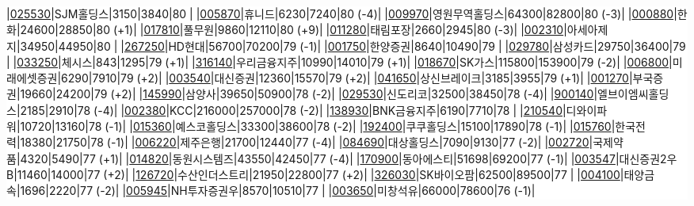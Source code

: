 |[025530](https://finance.daum.net/quotes/A025530)|SJM홀딩스|3150|3840|80 |
|[005870](https://finance.daum.net/quotes/A005870)|휴니드|6230|7240|80 (-4)|
|[009970](https://finance.daum.net/quotes/A009970)|영원무역홀딩스|64300|82800|80 (-3)|
|[000880](https://finance.daum.net/quotes/A000880)|한화|24600|28850|80 (+1)|
|[017810](https://finance.daum.net/quotes/A017810)|풀무원|9860|12110|80 (+9)|
|[011280](https://finance.daum.net/quotes/A011280)|태림포장|2660|2945|80 (-3)|
|[002310](https://finance.daum.net/quotes/A002310)|아세아제지|34950|44950|80 |
|[267250](https://finance.daum.net/quotes/A267250)|HD현대|56700|70200|79 (-1)|
|[001750](https://finance.daum.net/quotes/A001750)|한양증권|8640|10490|79 |
|[029780](https://finance.daum.net/quotes/A029780)|삼성카드|29750|36400|79 |
|[033250](https://finance.daum.net/quotes/A033250)|체시스|843|1295|79 (+1)|
|[316140](https://finance.daum.net/quotes/A316140)|우리금융지주|10990|14010|79 (+1)|
|[018670](https://finance.daum.net/quotes/A018670)|SK가스|115800|153900|79 (-2)|
|[006800](https://finance.daum.net/quotes/A006800)|미래에셋증권|6290|7910|79 (+2)|
|[003540](https://finance.daum.net/quotes/A003540)|대신증권|12360|15570|79 (+2)|
|[041650](https://finance.daum.net/quotes/A041650)|상신브레이크|3185|3955|79 (+1)|
|[001270](https://finance.daum.net/quotes/A001270)|부국증권|19660|24200|79 (+2)|
|[145990](https://finance.daum.net/quotes/A145990)|삼양사|39650|50900|78 (-2)|
|[029530](https://finance.daum.net/quotes/A029530)|신도리코|32500|38450|78 (-4)|
|[900140](https://finance.daum.net/quotes/A900140)|엘브이엠씨홀딩스|2185|2910|78 (-4)|
|[002380](https://finance.daum.net/quotes/A002380)|KCC|216000|257000|78 (-2)|
|[138930](https://finance.daum.net/quotes/A138930)|BNK금융지주|6190|7710|78 |
|[210540](https://finance.daum.net/quotes/A210540)|디와이파워|10720|13160|78 (-1)|
|[015360](https://finance.daum.net/quotes/A015360)|예스코홀딩스|33300|38600|78 (-2)|
|[192400](https://finance.daum.net/quotes/A192400)|쿠쿠홀딩스|15100|17890|78 (-1)|
|[015760](https://finance.daum.net/quotes/A015760)|한국전력|18380|21750|78 (-1)|
|[006220](https://finance.daum.net/quotes/A006220)|제주은행|21700|12440|77 (-4)|
|[084690](https://finance.daum.net/quotes/A084690)|대상홀딩스|7090|9130|77 (-2)|
|[002720](https://finance.daum.net/quotes/A002720)|국제약품|4320|5490|77 (+1)|
|[014820](https://finance.daum.net/quotes/A014820)|동원시스템즈|43550|42450|77 (-4)|
|[170900](https://finance.daum.net/quotes/A170900)|동아에스티|51698|69200|77 (-1)|
|[003547](https://finance.daum.net/quotes/A003547)|대신증권2우B|11460|14000|77 (+2)|
|[126720](https://finance.daum.net/quotes/A126720)|수산인더스트리|21950|22800|77 (+2)|
|[326030](https://finance.daum.net/quotes/A326030)|SK바이오팜|62500|89500|77 |
|[004100](https://finance.daum.net/quotes/A004100)|태양금속|1696|2220|77 (-2)|
|[005945](https://finance.daum.net/quotes/A005945)|NH투자증권우|8570|10510|77 |
|[003650](https://finance.daum.net/quotes/A003650)|미창석유|66000|78600|76 (-1)|